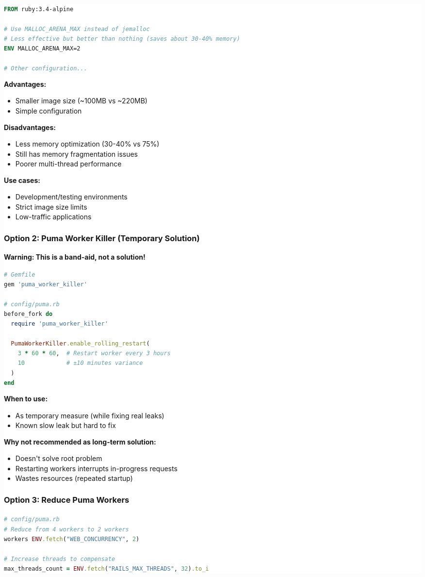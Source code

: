 ```dockerfile
FROM ruby:3.4-alpine

# Use MALLOC_ARENA_MAX instead of jemalloc
# Less effective but better than nothing (saves about 30-40% memory)
ENV MALLOC_ARENA_MAX=2

# Other configuration...
```

**Advantages:**
- Smaller image size (~100MB vs ~220MB)
- Simple configuration

**Disadvantages:**
- Less memory optimization (30-40% vs 75%)
- Still has memory fragmentation issues
- Poorer multi-thread performance

**Use cases:**
- Development/testing environments
- Strict image size limits
- Low-traffic applications

### Option 2: Puma Worker Killer (Temporary Solution)

**Warning: This is a band-aid, not a solution!**

```ruby
# Gemfile
gem 'puma_worker_killer'

# config/puma.rb
before_fork do
  require 'puma_worker_killer'

  PumaWorkerKiller.enable_rolling_restart(
    3 * 60 * 60,  # Restart worker every 3 hours
    10            # ±10 minutes variance
  )
end
```

**When to use:**
- As temporary measure (while fixing real leaks)
- Known slow leak but hard to fix

**Why not recommended as long-term solution:**
- Doesn't solve root problem
- Restarting workers interrupts in-progress requests
- Wastes resources (repeated startup)

### Option 3: Reduce Puma Workers

```ruby
# config/puma.rb
# Reduce from 4 workers to 2 workers
workers ENV.fetch("WEB_CONCURRENCY", 2)

# Increase threads to compensate
max_threads_count = ENV.fetch("RAILS_MAX_THREADS", 32).to_i
```
